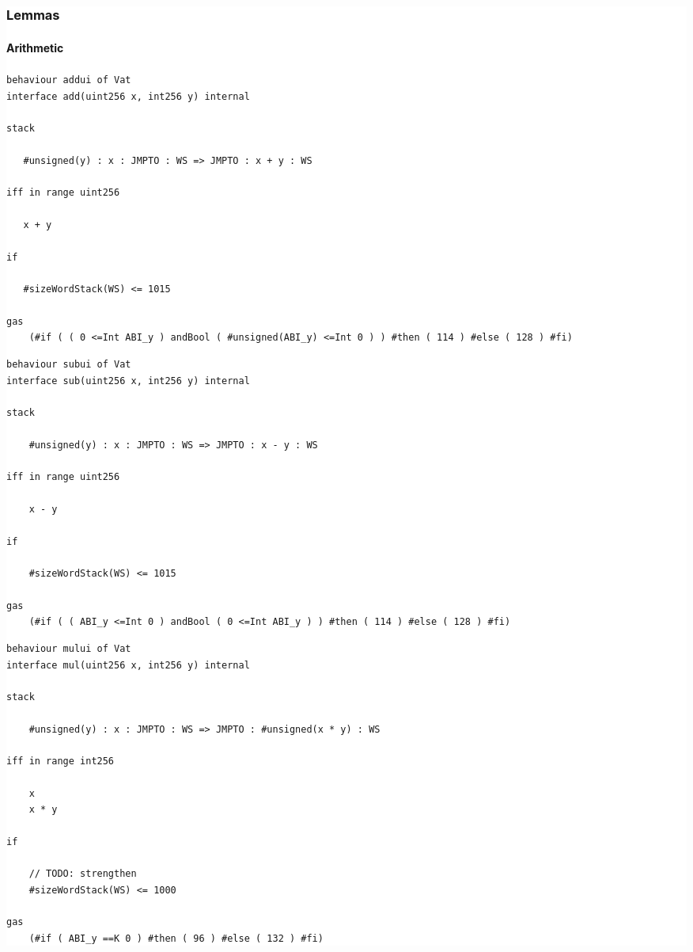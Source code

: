 ### Lemmas

#### Arithmetic

```act
behaviour addui of Vat
interface add(uint256 x, int256 y) internal

stack

   #unsigned(y) : x : JMPTO : WS => JMPTO : x + y : WS

iff in range uint256

   x + y

if

   #sizeWordStack(WS) <= 1015

gas
    (#if ( ( 0 <=Int ABI_y ) andBool ( #unsigned(ABI_y) <=Int 0 ) ) #then ( 114 ) #else ( 128 ) #fi)
```

```act
behaviour subui of Vat
interface sub(uint256 x, int256 y) internal

stack

    #unsigned(y) : x : JMPTO : WS => JMPTO : x - y : WS

iff in range uint256

    x - y

if

    #sizeWordStack(WS) <= 1015

gas
    (#if ( ( ABI_y <=Int 0 ) andBool ( 0 <=Int ABI_y ) ) #then ( 114 ) #else ( 128 ) #fi)
```

```act
behaviour mului of Vat
interface mul(uint256 x, int256 y) internal

stack

    #unsigned(y) : x : JMPTO : WS => JMPTO : #unsigned(x * y) : WS

iff in range int256

    x
    x * y

if

    // TODO: strengthen
    #sizeWordStack(WS) <= 1000

gas
    (#if ( ABI_y ==K 0 ) #then ( 96 ) #else ( 132 ) #fi)
```